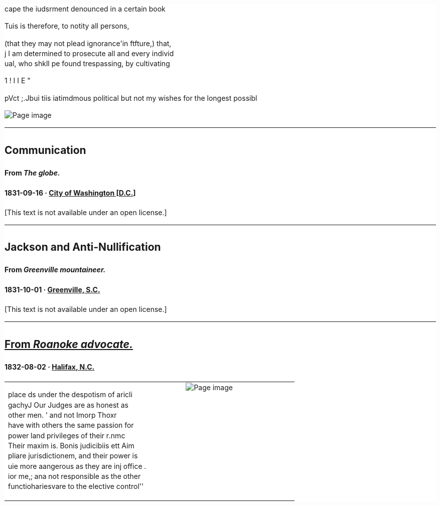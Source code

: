cape the iudsrment denounced in a certain book  
  
Tuis is therefore, to notity all persons,  
  
(that they may not plead ignorance&#x27;in ftfture,) that,  
j I am determined to prosecute all and every individ­  
ual, who shkll pe found trespassing, by cultivating  
  
  
  
1 ! I I E &quot;  
  
  
  
pVct ;.Jbui tiis iatimdmous political but not my wishes for the longest possibl
</td><td style="width: 50%; max-height: 75%; margin: auto; display: block;">
<img alt="Page image" src="https://newspapers.digitalnc.org/images/iiif/batch_ncu_NCSWARuth1n_ver01%2Fdata%2F1831062501%2F0256.jp2/pct:21.936855880909537,76.85985247629083,70.96352036643219,10.569020021074815/!600,600/0/default.jpg"/>
</td>
</tr></table>

---

## Communication

#### From _The globe._

#### 1831-09-16 &middot; [City of Washington [D.C.]](http://dbpedia.org/resource/Washington%2C_D.C.)

[This text is not available under an open license.]

---

## Jackson and Anti-Nullification

#### From _Greenville mountaineer._

#### 1831-10-01 &middot; [Greenville, S.C.](http://dbpedia.org/resource/Greenville%2C_South_Carolina)

[This text is not available under an open license.]

---

## [From _Roanoke advocate._](https://newspapers.digitalnc.org/lccn/sn85042046/1832-08-02/ed-1/seq-1/)

#### 1832-08-02 &middot; [Halifax, N.C.](http://dbpedia.org/resource/Halifax%2C_North_Carolina)

<table style="width: 100%;"><tr><td style="width: 50%">

  
place ds under the despotism of aricli­  
gachyJ Our Judges are as honest as  
other men. &#x27; and not Imorp Thoxr  
have with others the same passion for  
power land privileges of their r.nmc  
Their maxim is. Bonis judicibiis ett Aim  
pliare jurisdictionem, and their power is  
uie more aangerous as they are inj office .  
ior me,; ana not responsible as the other  
functiohariesvare to the elective control&#x27;&#x27;
</td><td style="width: 50%; max-height: 75%; margin: auto; display: block;">
<img alt="Page image" src="https://newspapers.digitalnc.org/images/iiif/batch_ncu_HalMin3n_ver01%2Fdata%2F1832080201%2F0113.jp2/pct:73.45132743362832,26.24986502537523,17.84134007585335,6.619155598747436/!600,600/0/default.jpg"/>
</td>
</tr></table>
